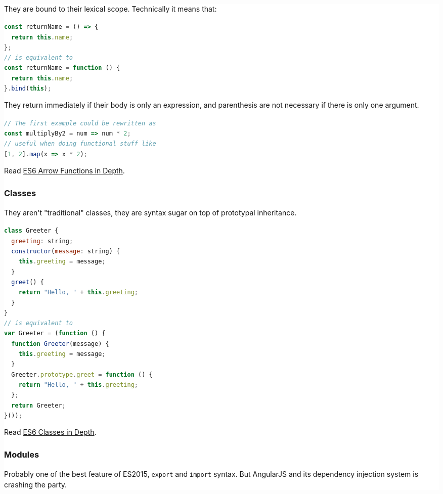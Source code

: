 They are bound to their lexical scope. Technically it means that:
```js
const returnName = () => {
  return this.name;
};
// is equivalent to
const returnName = function () {
  return this.name;
}.bind(this);
```

They return immediately if their body is only an expression, and parenthesis are not necessary if there is only one argument.
```js
// The first example could be rewritten as
const multiplyBy2 = num => num * 2;
// useful when doing functional stuff like
[1, 2].map(x => x * 2);
```

Read [ES6 Arrow Functions in Depth](https://ponyfoo.com/articles/es6-arrow-functions-in-depth).

### Classes

They aren't "traditional" classes, they are syntax sugar on top of prototypal inheritance.

```js
class Greeter {
  greeting: string;
  constructor(message: string) {
    this.greeting = message;
  }
  greet() {
    return "Hello, " + this.greeting;
  }
}
// is equivalent to
var Greeter = (function () {
  function Greeter(message) {
    this.greeting = message;
  }
  Greeter.prototype.greet = function () {
    return "Hello, " + this.greeting;
  };
  return Greeter;
}());
```

Read [ES6 Classes in Depth](https://ponyfoo.com/articles/es6-classes-in-depth).

### Modules

Probably one of the best feature of ES2015, `export` and `import` syntax. But AngularJS and its dependency injection system is crashing the party.
